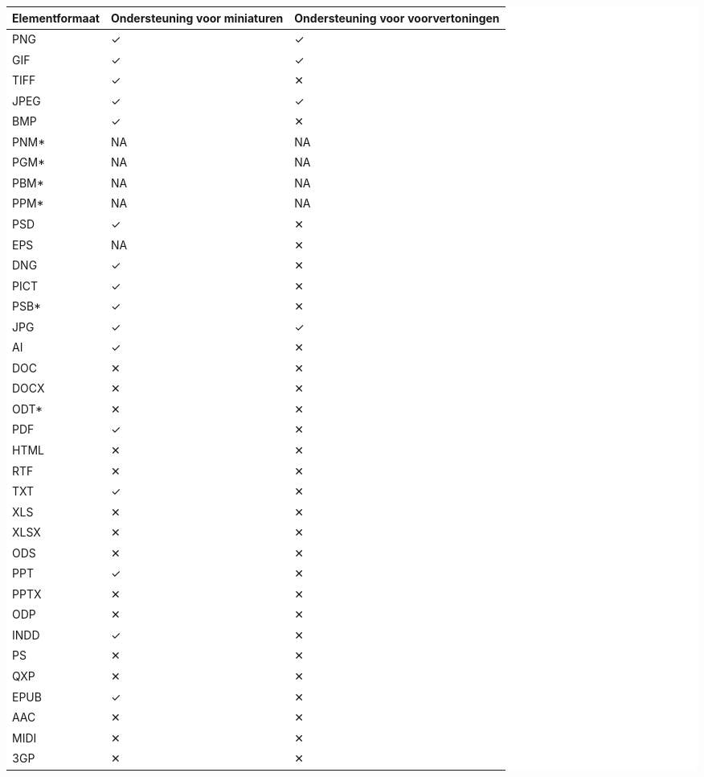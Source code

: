 | Elementformaat | Ondersteuning voor miniaturen | Ondersteuning voor voorvertoningen |
|--------------|-------------------|-----------------|
| PNG | ✓ | ✓ |
| GIF | ✓ | ✓ |
| TIFF | ✓ | ✕ |
| JPEG | ✓ | ✓ |
| BMP | ✓ | ✕ |
| PNM* | NA | NA |
| PGM* | NA | NA |
| PBM* | NA | NA |
| PPM* | NA | NA |
| PSD | ✓ | ✕ |
| EPS | NA | ✕ |
| DNG | ✓ | ✕ |
| PICT | ✓ | ✕ |
| PSB* | ✓ | ✕ |
| JPG | ✓ | ✓ |
| AI | ✓ | ✕ |
| DOC | ✕ | ✕ |
| DOCX | ✕ | ✕ |
| ODT* | ✕ | ✕ |
| PDF | ✓ | ✕ |
| HTML | ✕ | ✕ |
| RTF | ✕ | ✕ |
| TXT | ✓ | ✕ |
| XLS | ✕ | ✕ |
| XLSX | ✕ | ✕ |
| ODS | ✕ | ✕ |
| PPT | ✓ | ✕ |
| PPTX | ✕ | ✕ |
| ODP | ✕ | ✕ |
| INDD | ✓ | ✕ |
| PS | ✕ | ✕ |
| QXP | ✕ | ✕ |
| EPUB | ✓ | ✕ |
| AAC | ✕ | ✕ |
| MIDI | ✕ | ✕ |
| 3GP | ✕ | ✕ |